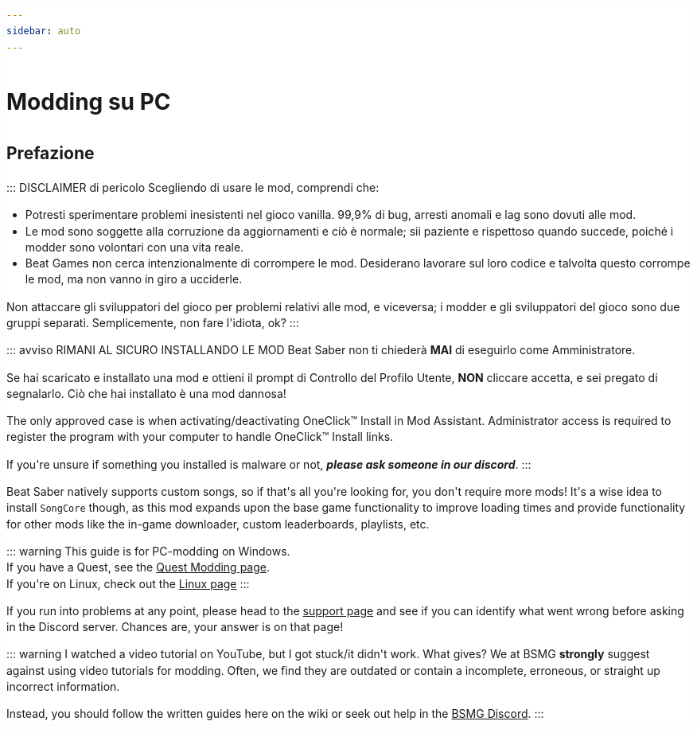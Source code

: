 ```yaml
---
sidebar: auto
---
```


# Modding su PC

## Prefazione

::: DISCLAIMER di pericolo Scegliendo di usare le mod, comprendi che:

* Potresti sperimentare problemi inesistenti nel gioco vanilla. 99,9% di bug, arresti anomali e lag sono dovuti alle mod.
* Le mod sono soggette alla corruzione da aggiornamenti e ciò è normale; sii paziente e rispettoso quando succede, poiché i modder sono volontari con una vita reale.
* Beat Games non cerca intenzionalmente di corrompere le mod. Desiderano lavorare sul loro codice e talvolta questo corrompe le mod, ma non vanno in giro a ucciderle.

Non attaccare gli sviluppatori del gioco per problemi relativi alle mod, e viceversa; i modder e gli sviluppatori del gioco sono due gruppi separati. Semplicemente, non fare l'idiota, ok? :::

::: avviso RIMANI AL SICURO INSTALLANDO LE MOD Beat Saber non ti chiederà **MAI** di eseguirlo come Amministratore.

Se hai scaricato e installato una mod e ottieni il prompt di Controllo del Profilo Utente, **NON** cliccare accetta, e sei pregato di segnalarlo. Ciò che hai installato è una mod dannosa!

The only approved case is when activating/deactivating OneClick™ Install in Mod Assistant. Administrator access is required to register the program with your computer to handle OneClick™ Install links.

If you're unsure if something you installed is malware or not, ***please ask someone in our discord***. :::

Beat Saber natively supports custom songs, so if that's all you're looking for, you don't require more mods! It's a wise idea to install `SongCore` though, as this mod expands upon the base game functionality to improve loading times and provide functionality for other mods like the in-game downloader, custom leaderboards, playlists, etc.

::: warning This guide is for PC-modding on Windows.  
If you have a Quest, see the [Quest Modding page](/quest-modding.md).  
If you're on Linux, check out the [Linux page](./linux-modding.md) :::

If you run into problems at any point, please head to the [support page](./support/) and see if you can identify what went wrong before asking in the Discord server. Chances are, your answer is on that page!

::: warning I watched a video tutorial on YouTube, but I got stuck/it didn't work. What gives? We at BSMG **strongly** suggest against using video tutorials for modding. Often, we find they are outdated or contain a incomplete, erroneous, or straight up incorrect information.

Instead, you should follow the written guides here on the wiki or seek out help in the [BSMG Discord](https://discord.gg/beatsabermods). :::
